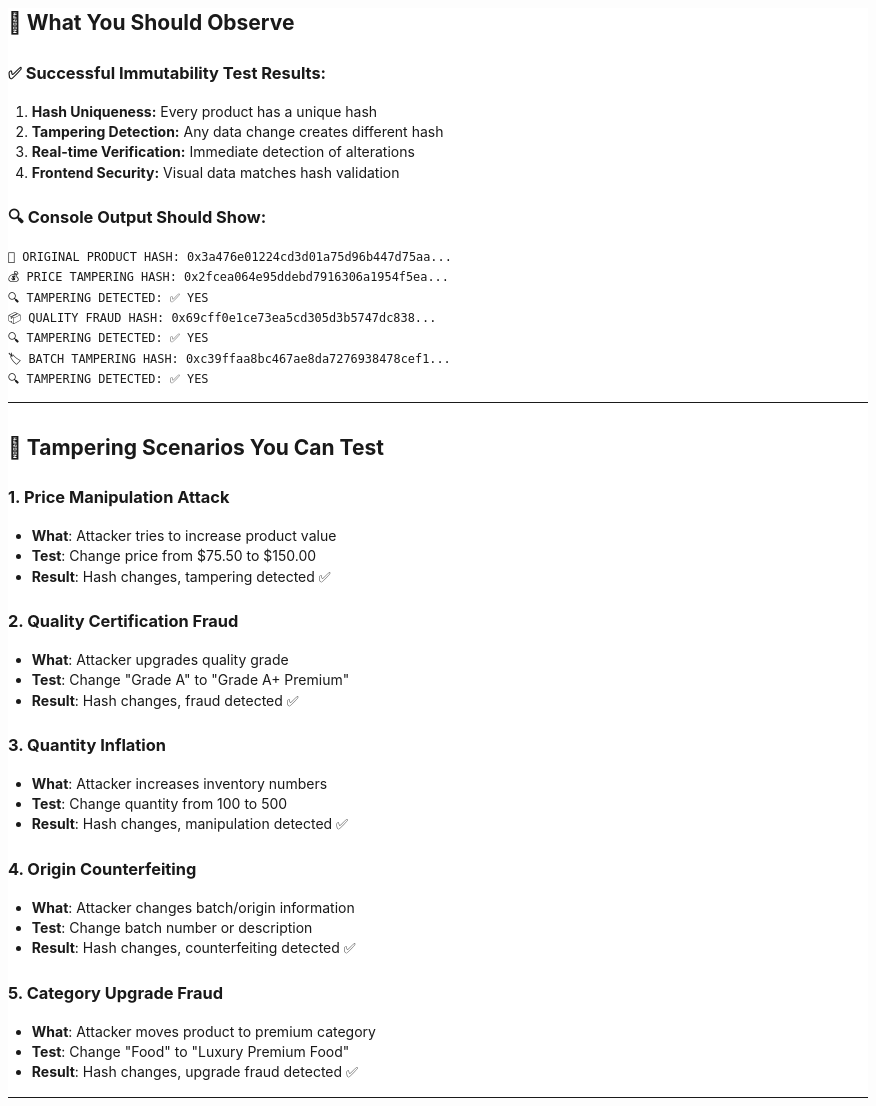 
## 🎯 **What You Should Observe**

### ✅ **Successful Immutability Test Results:**

1. **Hash Uniqueness:** Every product has a unique hash
2. **Tampering Detection:** Any data change creates different hash
3. **Real-time Verification:** Immediate detection of alterations
4. **Frontend Security:** Visual data matches hash validation

### 🔍 **Console Output Should Show:**

```
🔐 ORIGINAL PRODUCT HASH: 0x3a476e01224cd3d01a75d96b447d75aa...
💰 PRICE TAMPERING HASH: 0x2fcea064e95ddebd7916306a1954f5ea...
🔍 TAMPERING DETECTED: ✅ YES
📦 QUALITY FRAUD HASH: 0x69cff0e1ce73ea5cd305d3b5747dc838...
🔍 TAMPERING DETECTED: ✅ YES
🏷️ BATCH TAMPERING HASH: 0xc39ffaa8bc467ae8da7276938478cef1...
🔍 TAMPERING DETECTED: ✅ YES
```

---

## 🚨 **Tampering Scenarios You Can Test**

### **1. Price Manipulation Attack**
- **What**: Attacker tries to increase product value
- **Test**: Change price from $75.50 to $150.00
- **Result**: Hash changes, tampering detected ✅

### **2. Quality Certification Fraud**
- **What**: Attacker upgrades quality grade
- **Test**: Change "Grade A" to "Grade A+ Premium"
- **Result**: Hash changes, fraud detected ✅

### **3. Quantity Inflation**
- **What**: Attacker increases inventory numbers
- **Test**: Change quantity from 100 to 500
- **Result**: Hash changes, manipulation detected ✅

### **4. Origin Counterfeiting**
- **What**: Attacker changes batch/origin information
- **Test**: Change batch number or description
- **Result**: Hash changes, counterfeiting detected ✅

### **5. Category Upgrade Fraud**
- **What**: Attacker moves product to premium category
- **Test**: Change "Food" to "Luxury Premium Food"
- **Result**: Hash changes, upgrade fraud detected ✅

---